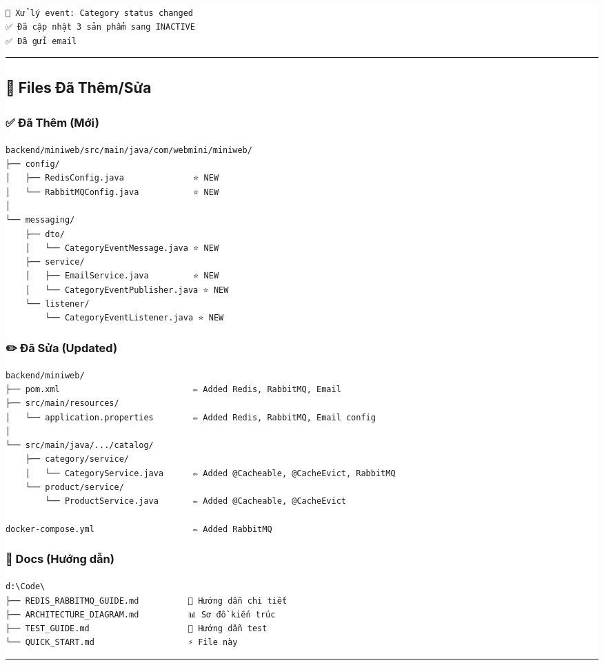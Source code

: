 ```
🔄 Xử lý event: Category status changed
✅ Đã cập nhật 3 sản phẩm sang INACTIVE
✅ Đã gửi email
```

---

## 📁 Files Đã Thêm/Sửa

### ✅ Đã Thêm (Mới)

```
backend/miniweb/src/main/java/com/webmini/miniweb/
├── config/
│   ├── RedisConfig.java              ⭐ NEW
│   └── RabbitMQConfig.java           ⭐ NEW
│
└── messaging/
    ├── dto/
    │   └── CategoryEventMessage.java ⭐ NEW
    ├── service/
    │   ├── EmailService.java         ⭐ NEW
    │   └── CategoryEventPublisher.java ⭐ NEW
    └── listener/
        └── CategoryEventListener.java ⭐ NEW
```

### ✏️ Đã Sửa (Updated)

```
backend/miniweb/
├── pom.xml                           ✏️ Added Redis, RabbitMQ, Email
├── src/main/resources/
│   └── application.properties        ✏️ Added Redis, RabbitMQ, Email config
│
└── src/main/java/.../catalog/
    ├── category/service/
    │   └── CategoryService.java      ✏️ Added @Cacheable, @CacheEvict, RabbitMQ
    └── product/service/
        └── ProductService.java       ✏️ Added @Cacheable, @CacheEvict

docker-compose.yml                    ✏️ Added RabbitMQ
```

### 📖 Docs (Hướng dẫn)

```
d:\Code\
├── REDIS_RABBITMQ_GUIDE.md          📖 Hướng dẫn chi tiết
├── ARCHITECTURE_DIAGRAM.md          📊 Sơ đồ kiến trúc
├── TEST_GUIDE.md                    🧪 Hướng dẫn test
└── QUICK_START.md                   ⚡ File này
```

---